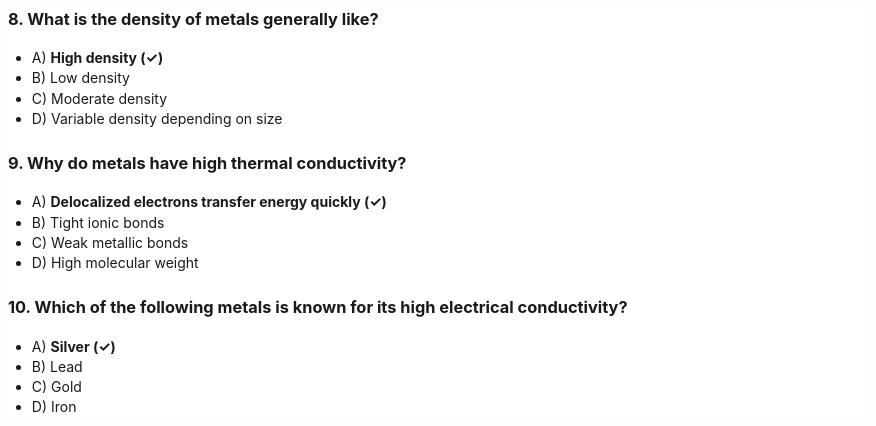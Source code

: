 ### 8. What is the density of metals generally like?

- A) **High density (✓)**
- B) Low density
- C) Moderate density
- D) Variable density depending on size

### 9. Why do metals have high thermal conductivity?

- A) **Delocalized electrons transfer energy quickly (✓)**
- B) Tight ionic bonds
- C) Weak metallic bonds
- D) High molecular weight

### 10. Which of the following metals is known for its high electrical conductivity?

- A) **Silver (✓)**
- B) Lead
- C) Gold
- D) Iron
